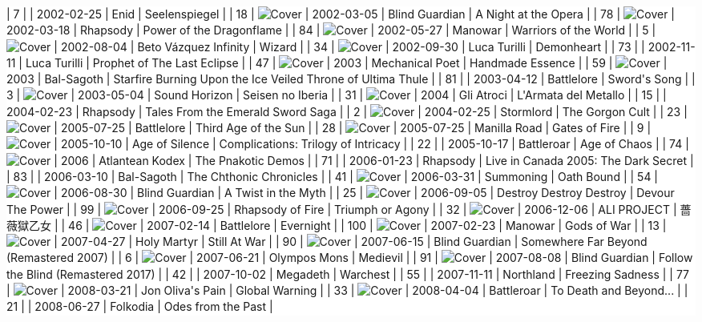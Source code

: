 | 7 |  | 2002-02-25 | Enid | Seelenspiegel |
| 18 | ![Cover](https://lastfm.freetls.fastly.net/i/u/34s/e1a0d59047f6ebcc79e1a80f900aa5a7.png) | 2002-03-05 | Blind Guardian | A Night at the Opera |
| 78 | ![Cover](https://lastfm.freetls.fastly.net/i/u/34s/5c399b69dc3db3e2df585d656dfc5289.png) | 2002-03-18 | Rhapsody | Power of the Dragonflame |
| 84 | ![Cover](https://lastfm.freetls.fastly.net/i/u/34s/70045c55c18ac02e19574cdca3bf522f.png) | 2002-05-27 | Manowar | Warriors of the World |
| 5 | ![Cover](https://i.discogs.com/bkZqgEw4eCaliqCneMX4xYcR1gZl7AJuDV0A6MDNnAU/rs:fit/g:sm/q:40/h:150/w:150/czM6Ly9kaXNjb2dz/LWRhdGFiYXNlLWlt/YWdlcy9SLTE5NjQz/NzQtMTU2NDg0NTY3/My01MzkyLmpwZWc.jpeg) | 2002-08-04 | Beto Vázquez Infinity | Wizard |
| 34 | ![Cover](https://i.discogs.com/2STPSeRjurNBX7DhSaNyyZ8mUQCdntH-6hJYkQyywlg/rs:fit/g:sm/q:40/h:150/w:150/czM6Ly9kaXNjb2dz/LWRhdGFiYXNlLWlt/YWdlcy9SLTExMDAz/NzQtMTE5MjAyNzQy/OS5qcGVn.jpeg) | 2002-09-30 | Luca Turilli | Demonheart |
| 73 |  | 2002-11-11 | Luca Turilli | Prophet of The Last Eclipse |
| 47 | ![Cover](https://i.discogs.com/J2o-vLKKgkuGtBqlpOypuX1DjwpPaNa5jWRfplnTl2c/rs:fit/g:sm/q:40/h:150/w:150/czM6Ly9kaXNjb2dz/LWRhdGFiYXNlLWlt/YWdlcy9SLTE1MzA4/ODc1LTE1ODk1MzMx/NzctNDM5Ny5qcGVn.jpeg) | 2003 | Mechanical Poet | Handmade Essence |
| 59 | ![Cover](https://i.discogs.com/TTAe3CO44jPQKDhCPB7glOnRJfy4WlA5NPYE8vLbxuI/rs:fit/g:sm/q:40/h:150/w:150/czM6Ly9kaXNjb2dz/LWRhdGFiYXNlLWlt/YWdlcy9SLTM4NjAy/MTEtMTM4MTU4MjY4/Ni0zMjE4LmpwZWc.jpeg) | 2003 | Bal-Sagoth | Starfire Burning Upon the Ice Veiled Throne of Ultima Thule |
| 81 |  | 2003-04-12 | Battlelore | Sword&#39;s Song |
| 3 | ![Cover](https://i.discogs.com/aRgtM8NpoIrYvfcmE9Hob0c3-hd5r_H01XF6FjtZzN0/rs:fit/g:sm/q:40/h:150/w:150/czM6Ly9kaXNjb2dz/LWRhdGFiYXNlLWlt/YWdlcy9SLTUxNTQ0/NDUtMTM4NTk3NjU1/NC0zMzY1LmpwZWc.jpeg) | 2003-05-04 | Sound Horizon | Seisen no Iberia |
| 31 | ![Cover](https://lastfm.freetls.fastly.net/i/u/34s/e202e55b94e14a269cd38746ac655b63.png) | 2004 | Gli Atroci | L&#39;Armata del Metallo |
| 15 |  | 2004-02-23 | Rhapsody | Tales From the Emerald Sword Saga |
| 2 | ![Cover](https://i.discogs.com/O1WGE-kV40ZqbuQEFj1vbD_qdgXrNVAhoKWauJgP8ZU/rs:fit/g:sm/q:40/h:150/w:150/czM6Ly9kaXNjb2dz/LWRhdGFiYXNlLWlt/YWdlcy9SLTM5Mzkz/NS0xMzg3NDEzMzUz/LTMwNzUuanBlZw.jpeg) | 2004-02-25 | Stormlord | The Gorgon Cult |
| 23 | ![Cover](https://i.discogs.com/KK6HGemX-EfVSYhv1MOLwW0g1C9wShAAvbJ0xUj_JNk/rs:fit/g:sm/q:40/h:150/w:150/czM6Ly9kaXNjb2dz/LWRhdGFiYXNlLWlt/YWdlcy9SLTc3NTE1/My0xMTU3NDg1MDYw/LmpwZWc.jpeg) | 2005-07-25 | Battlelore | Third Age of the Sun |
| 28 | ![Cover](https://lastfm.freetls.fastly.net/i/u/34s/b5a61f0e16d646ba8f32a2eddf7878e3.png) | 2005-07-25 | Manilla Road | Gates of Fire |
| 9 | ![Cover](https://lastfm.freetls.fastly.net/i/u/34s/90ec6467090543cdc399ba42ecd0ed72.png) | 2005-10-10 | Age of Silence | Complications: Trilogy of Intricacy |
| 22 |  | 2005-10-17 | Battleroar | Age of Chaos |
| 74 | ![Cover](https://i.discogs.com/pK9zVTl9SNa-ePq52AE10ELqmEw4Cm62scG1F92moUc/rs:fit/g:sm/q:40/h:150/w:150/czM6Ly9kaXNjb2dz/LWRhdGFiYXNlLWlt/YWdlcy9SLTI2Mjc4/MzctMTI5Mzk3ODQ2/OC5qcGVn.jpeg) | 2006 | Atlantean Kodex | The Pnakotic Demos |
| 71 |  | 2006-01-23 | Rhapsody | Live in Canada 2005: The Dark Secret |
| 83 |  | 2006-03-10 | Bal-Sagoth | The Chthonic Chronicles |
| 41 | ![Cover](https://lastfm.freetls.fastly.net/i/u/34s/68537e7633b6474dc72e5f87dd237742.png) | 2006-03-31 | Summoning | Oath Bound |
| 54 | ![Cover](https://lastfm.freetls.fastly.net/i/u/34s/0ca1499a97a44031a4ecf9abaa68c9c9.png) | 2006-08-30 | Blind Guardian | A Twist in the Myth |
| 25 | ![Cover](https://lastfm.freetls.fastly.net/i/u/34s/f4c83a3085fa5b5a9d150e90759ead63.png) | 2006-09-05 | Destroy Destroy Destroy | Devour The Power |
| 99 | ![Cover](http://coverartarchive.org/release/1c236486-4e13-3f6e-91e0-4c04981564af/4310979390-250.jpg) | 2006-09-25 | Rhapsody of Fire | Triumph or Agony |
| 32 | ![Cover](https://i.discogs.com/ZVh9acLbs-6rK1bb6_AQ6x7VuqeqGjJkGze3TUo8sTE/rs:fit/g:sm/q:40/h:150/w:150/czM6Ly9kaXNjb2dz/LWRhdGFiYXNlLWlt/YWdlcy9SLTEyNjU2/Njc2LTE1Mzk0NTgz/MzUtOTgyOS5qcGVn.jpeg) | 2006-12-06 | ALI PROJECT | 薔薇獄乙女 |
| 46 | ![Cover](https://i.discogs.com/N7jBl3U6gb3RWAF8gr6EIOnfNqH-THk20cfkzGAHFfc/rs:fit/g:sm/q:40/h:150/w:150/czM6Ly9kaXNjb2dz/LWRhdGFiYXNlLWlt/YWdlcy9SLTkxNDM2/NC0xMzMwNjA5MjUz/LmpwZWc.jpeg) | 2007-02-14 | Battlelore | Evernight |
| 100 | ![Cover](https://lastfm.freetls.fastly.net/i/u/34s/2825e27f0b6d4160c182a13ab6b68f76.png) | 2007-02-23 | Manowar | Gods of War |
| 13 | ![Cover](https://lastfm.freetls.fastly.net/i/u/34s/b0e4859e7cff4cddac5abbc165797dfa.png) | 2007-04-27 | Holy Martyr | Still At War |
| 90 | ![Cover](https://lastfm.freetls.fastly.net/i/u/34s/8c098e010eb7c93013a39dde8aa83935.png) | 2007-06-15 | Blind Guardian | Somewhere Far Beyond (Remastered 2007) |
| 6 | ![Cover](https://lastfm.freetls.fastly.net/i/u/34s/5bc1b70990549ba66faac3e2fbdbd5ef.png) | 2007-06-21 | Olympos Mons | Medievil |
| 91 | ![Cover](https://lastfm.freetls.fastly.net/i/u/34s/c329ec3577ffb7b8313ae188a2c5ff2b.png) | 2007-08-08 | Blind Guardian | Follow the Blind (Remastered 2017) |
| 42 |  | 2007-10-02 | Megadeth | Warchest |
| 55 |  | 2007-11-11 | Northland | Freezing Sadness |
| 77 | ![Cover](https://lastfm.freetls.fastly.net/i/u/34s/8a9ba221097246d0a02ac8c3d74f001d.png) | 2008-03-21 | Jon Oliva&#39;s Pain | Global Warning |
| 33 | ![Cover](https://lastfm.freetls.fastly.net/i/u/34s/ac1d37c75a4c249a1a2edc9112a01e4c.png) | 2008-04-04 | Battleroar | To Death and Beyond... |
| 21 |  | 2008-06-27 | Folkodia | Odes from the Past |